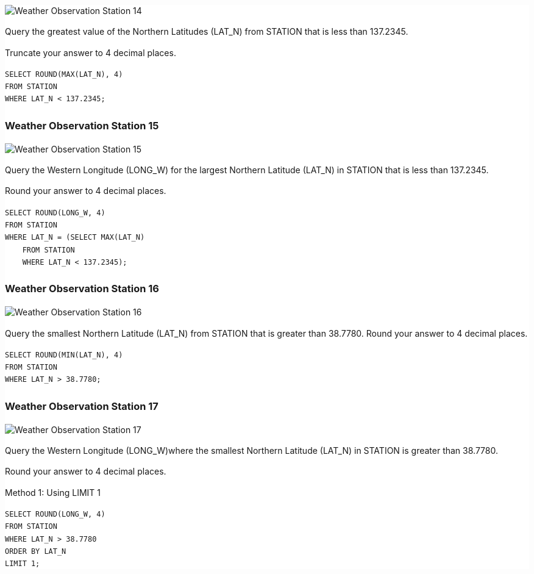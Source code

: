 ![Weather Observation Station 14](https://user-images.githubusercontent.com/70437668/140273816-7c165bce-b7ba-458e-80b5-ce435c7d56a5.jpg)

Query the greatest value of the Northern Latitudes (LAT_N) from STATION that is less than 137.2345. 

Truncate your answer to 4 decimal places.
```
SELECT ROUND(MAX(LAT_N), 4)
FROM STATION
WHERE LAT_N < 137.2345;
```

### Weather Observation Station 15

![Weather Observation Station 15](https://user-images.githubusercontent.com/70437668/140273828-6d77efdf-0cbc-4bc2-be55-dbce4a928e47.jpg)

Query the Western Longitude (LONG_W) for the largest Northern Latitude (LAT_N) in STATION that is less than 137.2345. 

Round your answer to 4 decimal places.
```
SELECT ROUND(LONG_W, 4)
FROM STATION 
WHERE LAT_N = (SELECT MAX(LAT_N)
	FROM STATION
	WHERE LAT_N < 137.2345);
```

### Weather Observation Station 16

![Weather Observation Station 16](https://user-images.githubusercontent.com/70437668/140273841-ebd0031c-bc5b-4fe5-89ef-8193a664f2b7.jpg)

Query the smallest Northern Latitude (LAT_N) from STATION that is greater than 38.7780. Round your answer to 4 decimal places.
```
SELECT ROUND(MIN(LAT_N), 4)
FROM STATION 
WHERE LAT_N > 38.7780;
```

### Weather Observation Station 17

![Weather Observation Station 17](https://user-images.githubusercontent.com/70437668/140273852-2dc69430-d26f-4db6-bd66-dbcbc780d6a3.jpg)

Query the Western Longitude (LONG_W)where the smallest Northern Latitude (LAT_N) in STATION is greater than 38.7780. 

Round your answer to 4 decimal places.

Method 1: Using LIMIT 1
```
SELECT ROUND(LONG_W, 4)
FROM STATION
WHERE LAT_N > 38.7780
ORDER BY LAT_N
LIMIT 1;
```
